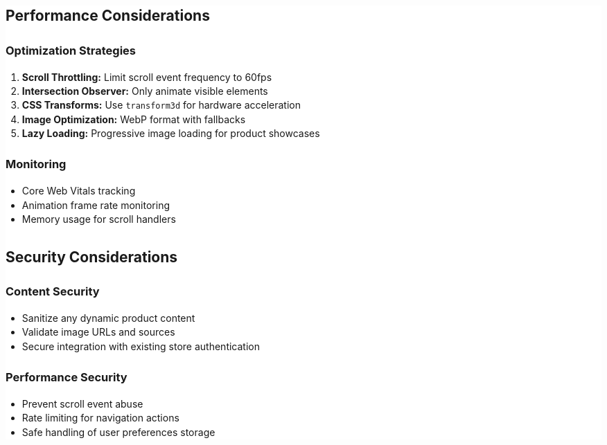 ## Performance Considerations

### Optimization Strategies
1. **Scroll Throttling:** Limit scroll event frequency to 60fps
2. **Intersection Observer:** Only animate visible elements
3. **CSS Transforms:** Use `transform3d` for hardware acceleration
4. **Image Optimization:** WebP format with fallbacks
5. **Lazy Loading:** Progressive image loading for product showcases

### Monitoring
- Core Web Vitals tracking
- Animation frame rate monitoring
- Memory usage for scroll handlers

## Security Considerations

### Content Security
- Sanitize any dynamic product content
- Validate image URLs and sources
- Secure integration with existing store authentication

### Performance Security
- Prevent scroll event abuse
- Rate limiting for navigation actions
- Safe handling of user preferences storage

